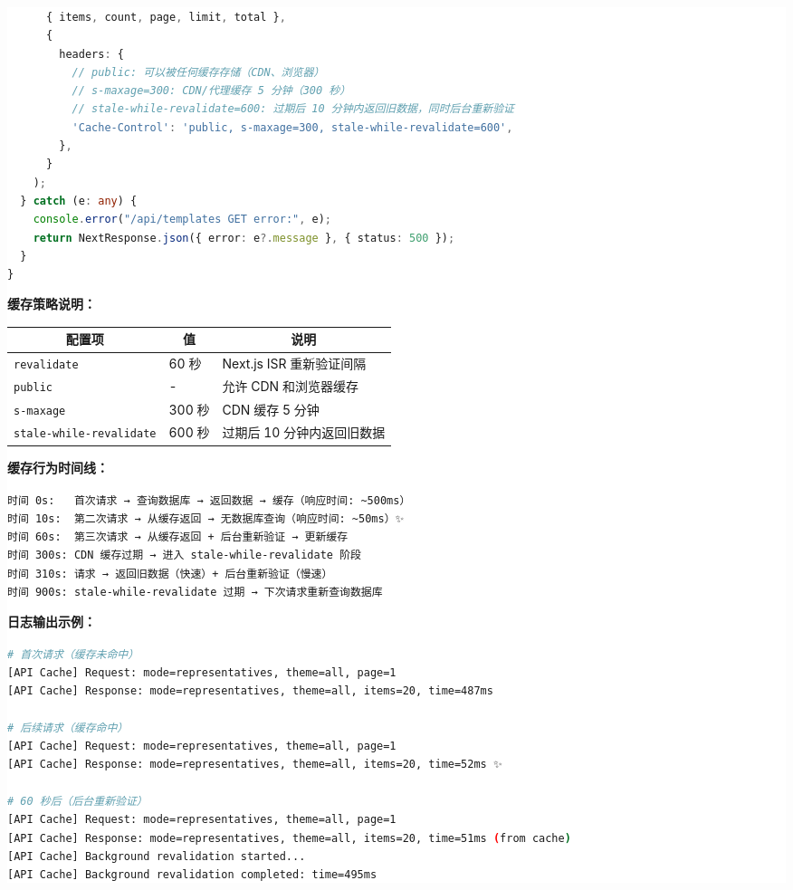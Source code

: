```typescript
      { items, count, page, limit, total },
      {
        headers: {
          // public: 可以被任何缓存存储（CDN、浏览器）
          // s-maxage=300: CDN/代理缓存 5 分钟（300 秒）
          // stale-while-revalidate=600: 过期后 10 分钟内返回旧数据，同时后台重新验证
          'Cache-Control': 'public, s-maxage=300, stale-while-revalidate=600',
        },
      }
    );
  } catch (e: any) {
    console.error("/api/templates GET error:", e);
    return NextResponse.json({ error: e?.message }, { status: 500 });
  }
}
```

**缓存策略说明：**

| 配置项 | 值 | 说明 |
|--------|-----|------|
| `revalidate` | 60 秒 | Next.js ISR 重新验证间隔 |
| `public` | - | 允许 CDN 和浏览器缓存 |
| `s-maxage` | 300 秒 | CDN 缓存 5 分钟 |
| `stale-while-revalidate` | 600 秒 | 过期后 10 分钟内返回旧数据 |

**缓存行为时间线：**

```
时间 0s:   首次请求 → 查询数据库 → 返回数据 → 缓存（响应时间: ~500ms）
时间 10s:  第二次请求 → 从缓存返回 → 无数据库查询（响应时间: ~50ms）✨
时间 60s:  第三次请求 → 从缓存返回 + 后台重新验证 → 更新缓存
时间 300s: CDN 缓存过期 → 进入 stale-while-revalidate 阶段
时间 310s: 请求 → 返回旧数据（快速）+ 后台重新验证（慢速）
时间 900s: stale-while-revalidate 过期 → 下次请求重新查询数据库
```

**日志输出示例：**

```bash
# 首次请求（缓存未命中）
[API Cache] Request: mode=representatives, theme=all, page=1
[API Cache] Response: mode=representatives, theme=all, items=20, time=487ms

# 后续请求（缓存命中）
[API Cache] Request: mode=representatives, theme=all, page=1
[API Cache] Response: mode=representatives, theme=all, items=20, time=52ms ✨

# 60 秒后（后台重新验证）
[API Cache] Request: mode=representatives, theme=all, page=1
[API Cache] Response: mode=representatives, theme=all, items=20, time=51ms (from cache)
[API Cache] Background revalidation started...
[API Cache] Background revalidation completed: time=495ms
```
